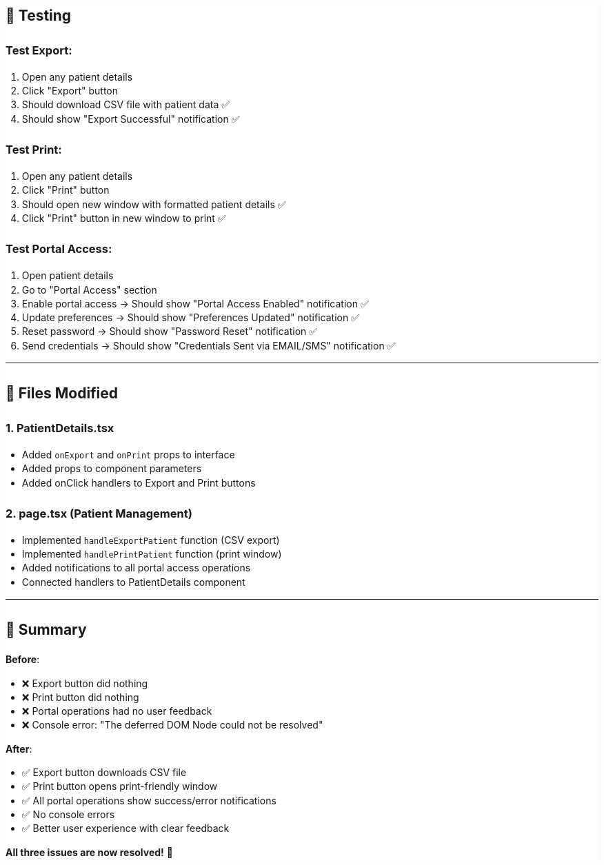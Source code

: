 
## 🎯 **Testing**

### **Test Export**:
1. Open any patient details
2. Click "Export" button
3. Should download CSV file with patient data ✅
4. Should show "Export Successful" notification ✅

### **Test Print**:
1. Open any patient details
2. Click "Print" button
3. Should open new window with formatted patient details ✅
4. Click "Print" button in new window to print ✅

### **Test Portal Access**:
1. Open patient details
2. Go to "Portal Access" section
3. Enable portal access → Should show "Portal Access Enabled" notification ✅
4. Update preferences → Should show "Preferences Updated" notification ✅
5. Reset password → Should show "Password Reset" notification ✅
6. Send credentials → Should show "Credentials Sent via EMAIL/SMS" notification ✅

---

## 📝 **Files Modified**

### **1. PatientDetails.tsx**
- Added `onExport` and `onPrint` props to interface
- Added props to component parameters
- Added onClick handlers to Export and Print buttons

### **2. page.tsx (Patient Management)**
- Implemented `handleExportPatient` function (CSV export)
- Implemented `handlePrintPatient` function (print window)
- Added notifications to all portal access operations
- Connected handlers to PatientDetails component

---

## 🎉 **Summary**

**Before**:
- ❌ Export button did nothing
- ❌ Print button did nothing
- ❌ Portal operations had no user feedback
- ❌ Console error: "The deferred DOM Node could not be resolved"

**After**:
- ✅ Export button downloads CSV file
- ✅ Print button opens print-friendly window
- ✅ All portal operations show success/error notifications
- ✅ No console errors
- ✅ Better user experience with clear feedback

**All three issues are now resolved!** 🎊
